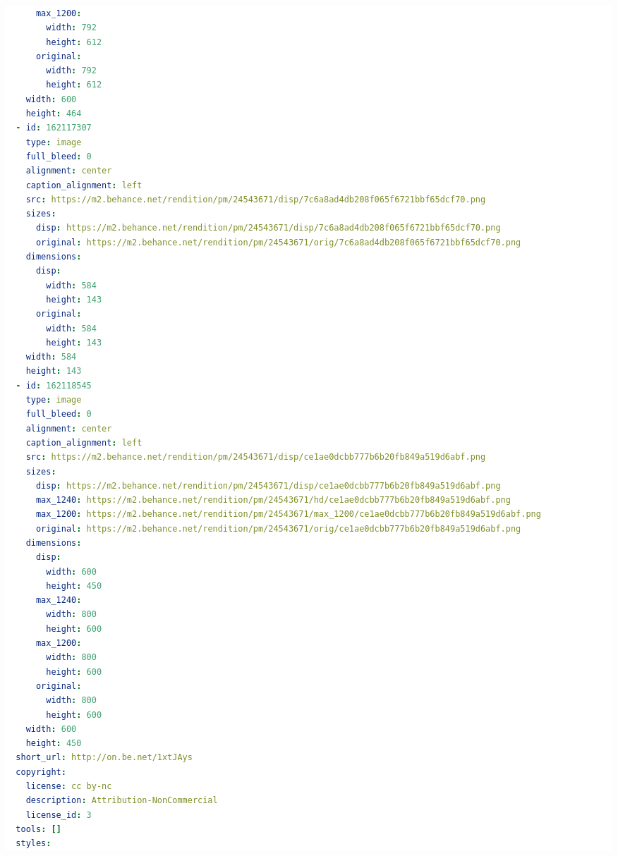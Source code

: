 ```yaml
      max_1200:
        width: 792
        height: 612
      original:
        width: 792
        height: 612
    width: 600
    height: 464
  - id: 162117307
    type: image
    full_bleed: 0
    alignment: center
    caption_alignment: left
    src: https://m2.behance.net/rendition/pm/24543671/disp/7c6a8ad4db208f065f6721bbf65dcf70.png
    sizes:
      disp: https://m2.behance.net/rendition/pm/24543671/disp/7c6a8ad4db208f065f6721bbf65dcf70.png
      original: https://m2.behance.net/rendition/pm/24543671/orig/7c6a8ad4db208f065f6721bbf65dcf70.png
    dimensions:
      disp:
        width: 584
        height: 143
      original:
        width: 584
        height: 143
    width: 584
    height: 143
  - id: 162118545
    type: image
    full_bleed: 0
    alignment: center
    caption_alignment: left
    src: https://m2.behance.net/rendition/pm/24543671/disp/ce1ae0dcbb777b6b20fb849a519d6abf.png
    sizes:
      disp: https://m2.behance.net/rendition/pm/24543671/disp/ce1ae0dcbb777b6b20fb849a519d6abf.png
      max_1240: https://m2.behance.net/rendition/pm/24543671/hd/ce1ae0dcbb777b6b20fb849a519d6abf.png
      max_1200: https://m2.behance.net/rendition/pm/24543671/max_1200/ce1ae0dcbb777b6b20fb849a519d6abf.png
      original: https://m2.behance.net/rendition/pm/24543671/orig/ce1ae0dcbb777b6b20fb849a519d6abf.png
    dimensions:
      disp:
        width: 600
        height: 450
      max_1240:
        width: 800
        height: 600
      max_1200:
        width: 800
        height: 600
      original:
        width: 800
        height: 600
    width: 600
    height: 450
  short_url: http://on.be.net/1xtJAys
  copyright:
    license: cc by-nc
    description: Attribution-NonCommercial
    license_id: 3
  tools: []
  styles:
```